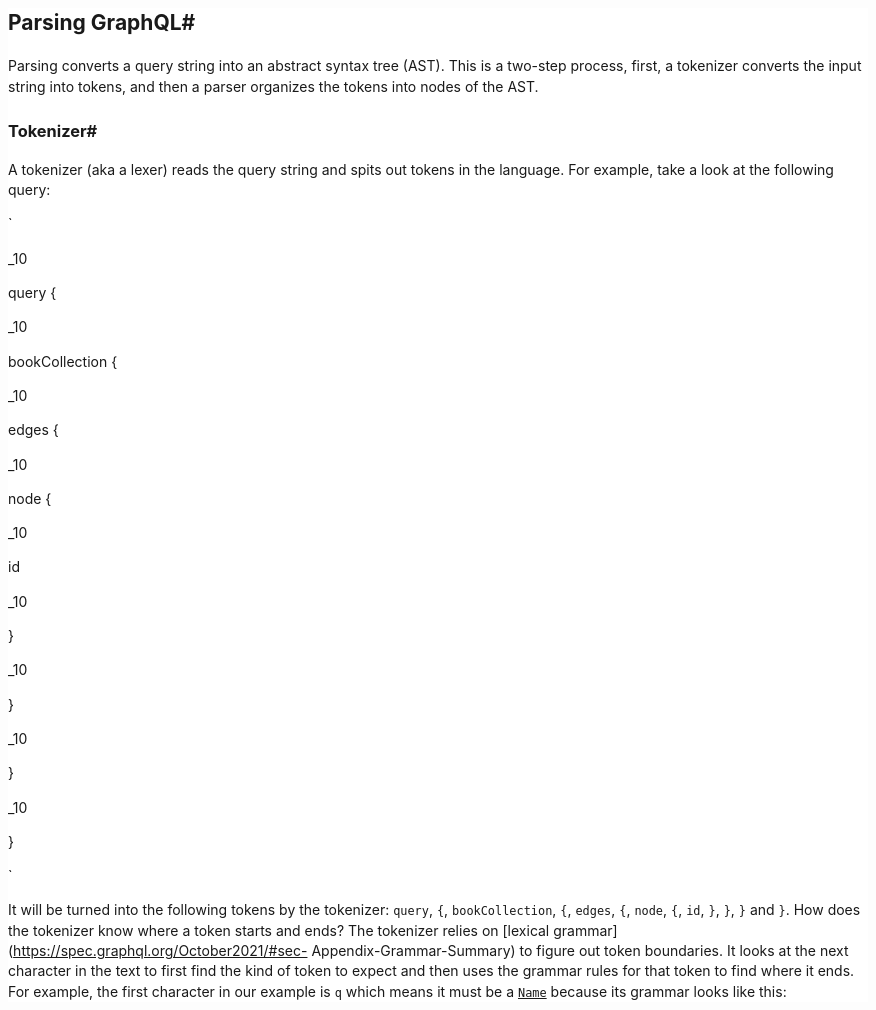 ## Parsing GraphQL#

Parsing converts a query string into an abstract syntax tree (AST). This is a
two-step process, first, a tokenizer converts the input string into tokens,
and then a parser organizes the tokens into nodes of the AST.

### Tokenizer#

A tokenizer (aka a lexer) reads the query string and spits out tokens in the
language. For example, take a look at the following query:

`  

_10

query {

_10

bookCollection {

_10

edges {

_10

node {

_10

id

_10

}

_10

}

_10

}

_10

}

  
`

It will be turned into the following tokens by the tokenizer: `query`, `{`,
`bookCollection`, `{`, `edges`, `{`, `node`, `{`, `id`, `}`, `}`, `}` and `}`.
How does the tokenizer know where a token starts and ends? The tokenizer
relies on [lexical grammar](https://spec.graphql.org/October2021/#sec-
Appendix-Grammar-Summary) to figure out token boundaries. It looks at the next
character in the text to first find the kind of token to expect and then uses
the grammar rules for that token to find where it ends. For example, the first
character in our example is `q` which means it must be a
[`Name`](https://spec.graphql.org/October2021/#Name) because its grammar looks
like this:
